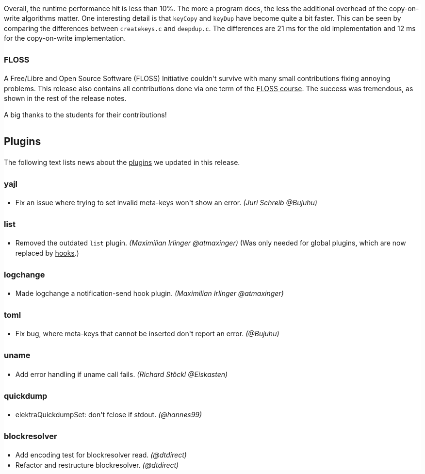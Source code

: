 Overall, the runtime performance hit is less than 10%.
The more a program does, the less the additional overhead of the copy-on-write algorithms matter.
One interesting detail is that `keyCopy` and `keyDup` have become quite a bit faster.
This can be seen by comparing the differences between `createkeys.c` and `deepdup.c`.
The differences are 21 ms for the old implementation and 12 ms for the copy-on-write implementation.

### FLOSS

A Free/Libre and Open Source Software (FLOSS) Initiative couldn't survive with many small contributions fixing annoying problems.
This release also contains all contributions done via one term of the [FLOSS course](https://tiss.tuwien.ac.at/course/courseDetails.xhtml?courseNr=194114&semester=2022W).
The success was tremendous, as shown in the rest of the release notes.

A big thanks to the students for their contributions!

## Plugins

The following text lists news about the [plugins](https://www.libelektra.org/plugins/readme) we updated in this release.

### yajl

- Fix an issue where trying to set invalid meta-keys won't show an error. _(Juri Schreib @Bujuhu)_

### list

- Removed the outdated `list` plugin. _(Maximilian Irlinger @atmaxinger)_
  (Was only needed for global plugins, which are now replaced by [hooks](https://www.libelektra.org/decisions/hooks-in-kdb).)

### logchange

- Made logchange a notification-send hook plugin. _(Maximilian Irlinger @atmaxinger)_

### toml

- Fix bug, where meta-keys that cannot be inserted don't report an error. _(@Bujuhu)_

### uname

- Add error handling if uname call fails. _(Richard Stöckl @Eiskasten)_

### quickdump

- elektraQuickdumpSet: don't fclose if stdout. _(@hannes99)_

### blockresolver

- Add encoding test for blockresolver read. _(@dtdirect)_
- Refactor and restructure blockresolver. _(@dtdirect)_
